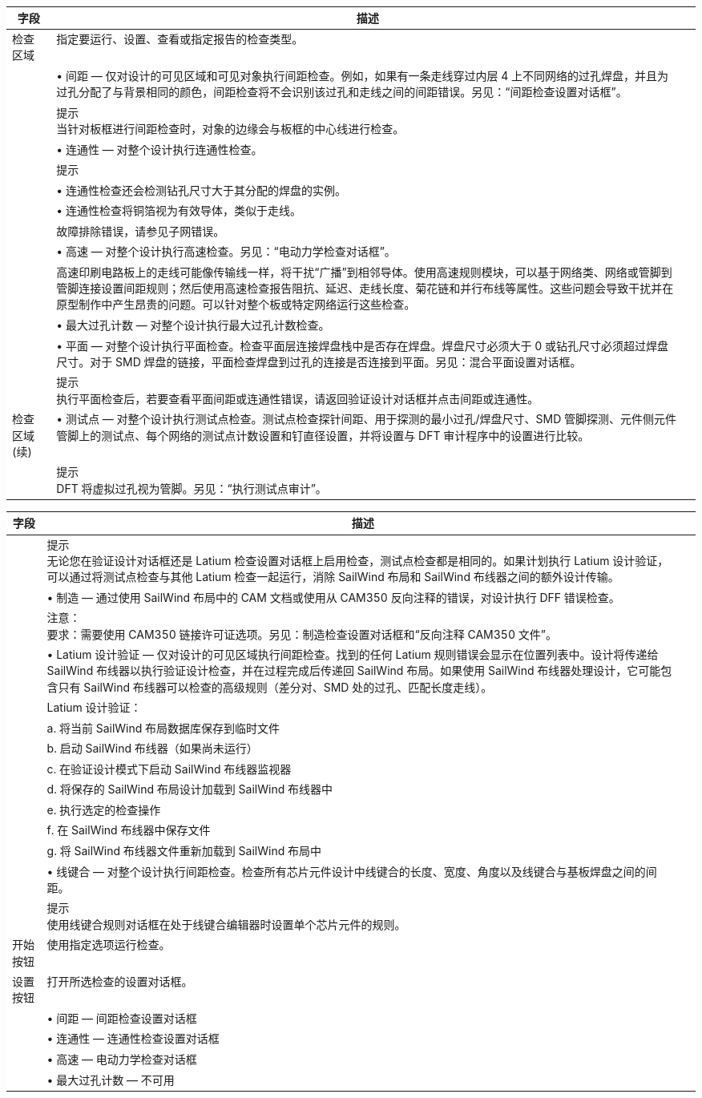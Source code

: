 | 字段          | 描述                                                         |      |
| ------------- | ------------------------------------------------------------ | ---- |
| 检查区域      | 指定要运行、设置、查看或指定报告的检查类型。                 |      |
|               | • 间距 — 仅对设计的可见区域和可见对象执行间距检查。例如，如果有一条走线穿过内层 4 上不同网络的过孔焊盘，并且为过孔分配了与背景相同的颜色，间距检查将不会识别该过孔和走线之间的间距错误。另见：“间距检查设置对话框”。 |      |
|               | 提示<br>当针对板框进行间距检查时，对象的边缘会与板框的中心线进行检查。 |      |
|               | • 连通性 — 对整个设计执行连通性检查。                        |      |
|               | 提示                                                         |      |
|               | • 连通性检查还会检测钻孔尺寸大于其分配的焊盘的实例。         |      |
|               | • 连通性检查将铜箔视为有效导体，类似于走线。                 |      |
|               | 故障排除错误，请参见子网错误。                               |      |
|               | • 高速 — 对整个设计执行高速检查。另见：“电动力学检查对话框”。 |      |
|               | 高速印刷电路板上的走线可能像传输线一样，将干扰“广播”到相邻导体。使用高速规则模块，可以基于网络类、网络或管脚到管脚连接设置间距规则；然后使用高速检查报告阻抗、延迟、走线长度、菊花链和并行布线等属性。这些问题会导致干扰并在原型制作中产生昂贵的问题。可以针对整个板或特定网络运行这些检查。 |      |
|               | • 最大过孔计数 — 对整个设计执行最大过孔计数检查。            |      |
|               | • 平面 — 对整个设计执行平面检查。检查平面层连接焊盘栈中是否存在焊盘。焊盘尺寸必须大于 0 或钻孔尺寸必须超过焊盘尺寸。对于 SMD 焊盘的链接，平面检查焊盘到过孔的连接是否连接到平面。另见：混合平面设置对话框。 |      |
|               | 提示<br>执行平面检查后，若要查看平面间距或连通性错误，请返回验证设计对话框并点击间距或连通性。 |      |
| 检查区域 (续) | • 测试点 — 对整个设计执行测试点检查。测试点检查探针间距、用于探测的最小过孔/焊盘尺寸、SMD 管脚探测、元件侧元件管脚上的测试点、每个网络的测试点计数设置和钉直径设置，并将设置与 DFT 审计程序中的设置进行比较。 |      |
|               | 提示<br>DFT 将虚拟过孔视为管脚。另见：“执行测试点审计”。      |      |

| 字段     | 描述                                                         |      |
| -------- | ------------------------------------------------------------ | ---- |
|          | 提示<br>无论您在验证设计对话框还是 Latium 检查设置对话框上启用检查，测试点检查都是相同的。如果计划执行 Latium 设计验证，可以通过将测试点检查与其他 Latium 检查一起运行，消除 SailWind 布局和 SailWind 布线器之间的额外设计传输。 |      |
|          | • 制造 — 通过使用 SailWind 布局中的 CAM 文档或使用从 CAM350 反向注释的错误，对设计执行 DFF 错误检查。 |      |
|          | 注意：<br>要求：需要使用 CAM350 链接许可证选项。另见：制造检查设置对话框和“反向注释 CAM350 文件”。 |      |
|          | • Latium 设计验证 — 仅对设计的可见区域执行间距检查。找到的任何 Latium 规则错误会显示在位置列表中。设计将传递给 SailWind 布线器以执行验证设计检查，并在过程完成后传递回 SailWind 布局。如果使用 SailWind 布线器处理设计，它可能包含只有 SailWind 布线器可以检查的高级规则（差分对、SMD 处的过孔、匹配长度走线）。 |      |
|          | Latium 设计验证：                                             |      |
|          | a. 将当前 SailWind 布局数据库保存到临时文件                    |      |
|          | b. 启动 SailWind 布线器（如果尚未运行）                        |      |
|          | c. 在验证设计模式下启动 SailWind 布线器监视器                  |      |
|          | d. 将保存的 SailWind 布局设计加载到 SailWind 布线器中            |      |
|          | e. 执行选定的检查操作                                        |      |
|          | f. 在 SailWind 布线器中保存文件                                |      |
|          | g. 将 SailWind 布线器文件重新加载到 SailWind 布局中              |      |
|          | • 线键合 — 对整个设计执行间距检查。检查所有芯片元件设计中线键合的长度、宽度、角度以及线键合与基板焊盘之间的间距。 |      |
|          | 提示<br>使用线键合规则对话框在处于线键合编辑器时设置单个芯片元件的规则。 |      |
| 开始按钮 | 使用指定选项运行检查。                                       |      |
| 设置按钮 | 打开所选检查的设置对话框。                                   |      |
|          | • 间距 — 间距检查设置对话框                                  |      |
|          | • 连通性 — 连通性检查设置对话框                              |      |
|          | • 高速 — 电动力学检查对话框                                  |      |
|          | • 最大过孔计数 — 不可用                                      |      |